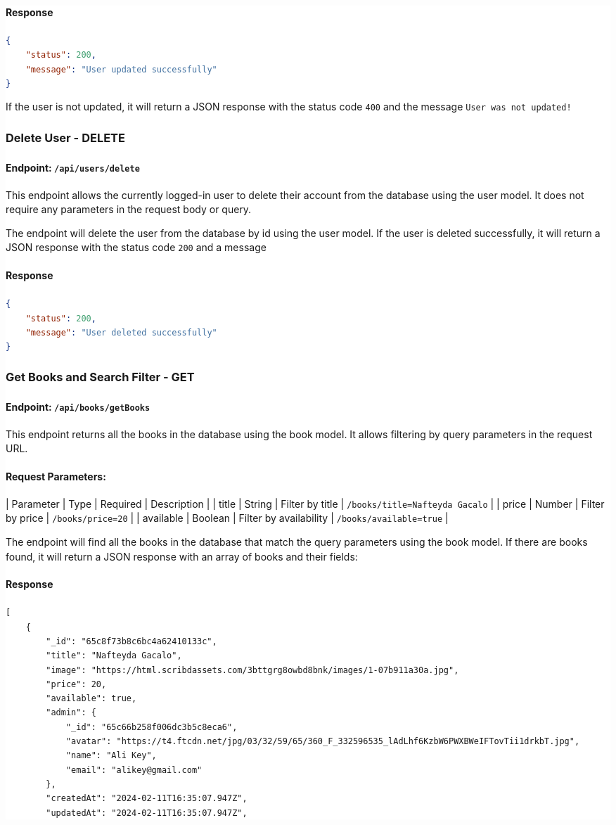 #### Response

``` json
{
    "status": 200,
    "message": "User updated successfully"
}
```
If the user is not updated, it will return a JSON response with the status code `400` and the message `User was not updated!`

###  Delete User - DELETE
#### Endpoint: `/api/users/delete`
This endpoint allows the currently logged-in user to delete their account from the database using the user model. It does not require any parameters in the request body or query.

The endpoint will delete the user from the database by id using the user model. If the user is deleted successfully, it will return a JSON response with the status code `200` and a message 

#### Response

``` json
{
    "status": 200,
    "message": "User deleted successfully"
}
```

### Get Books and Search Filter - GET
#### Endpoint: `/api/books/getBooks`
This endpoint returns all the books in the database using the book model. It allows filtering by query parameters in the request URL.

#### Request Parameters:

| Parameter  | Type     | Required        | Description |
| title      | String   | Filter by title | `/books/title=Nafteyda Gacalo` |
| price      | Number   | Filter by price | `/books/price=20` |
| available  | Boolean  | Filter by availability | `/books/available=true` |

The endpoint will find all the books in the database that match the query parameters using the book model. If there are books found, it will return a JSON response with an array of books and their fields:
#### Response

```
[
    {
        "_id": "65c8f73b8c6bc4a62410133c",
        "title": "Nafteyda Gacalo",
        "image": "https://html.scribdassets.com/3bttgrg8owbd8bnk/images/1-07b911a30a.jpg",
        "price": 20,
        "available": true,
        "admin": {
            "_id": "65c66b258f006dc3b5c8eca6",
            "avatar": "https://t4.ftcdn.net/jpg/03/32/59/65/360_F_332596535_lAdLhf6KzbW6PWXBWeIFTovTii1drkbT.jpg",
            "name": "Ali Key",
            "email": "alikey@gmail.com"
        },
        "createdAt": "2024-02-11T16:35:07.947Z",
        "updatedAt": "2024-02-11T16:35:07.947Z",
```